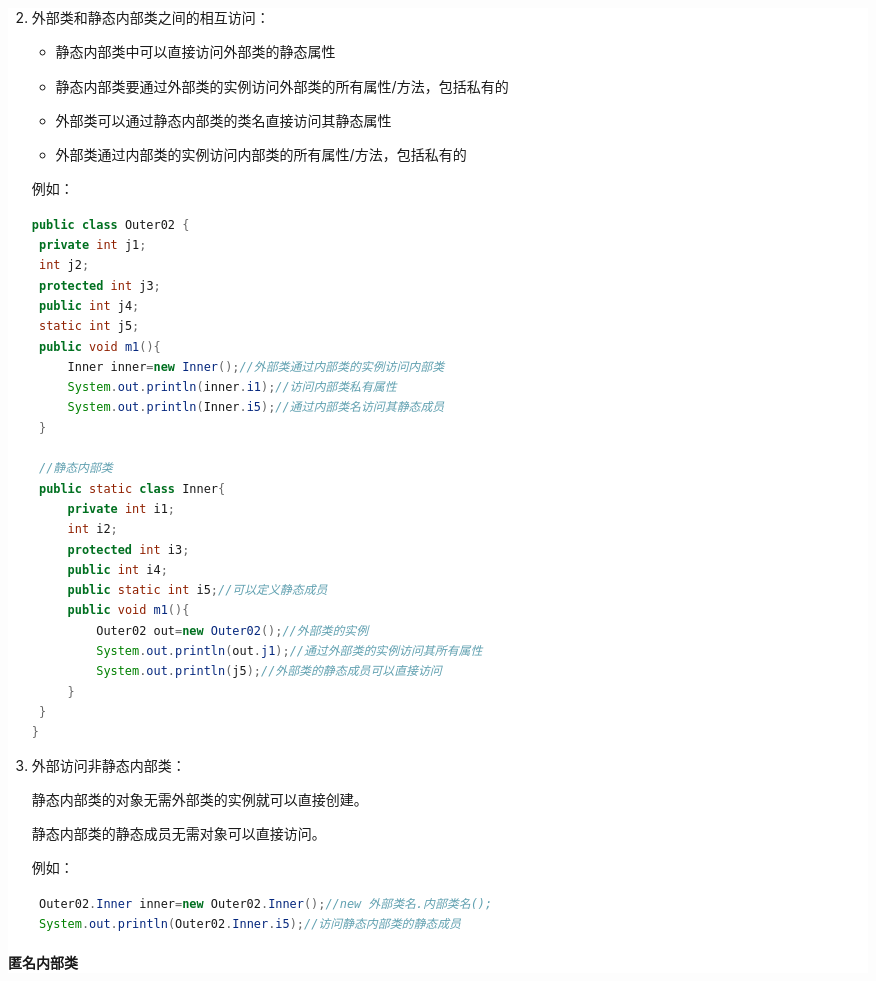 2. 外部类和静态内部类之间的相互访问：

   - 静态内部类中可以直接访问外部类的静态属性
   - 静态内部类要通过外部类的实例访问外部类的所有属性/方法，包括私有的
   - 外部类可以通过静态内部类的类名直接访问其静态属性

   - 外部类通过内部类的实例访问内部类的所有属性/方法，包括私有的

   例如：

   ```java
   public class Outer02 {
   	private int j1;
   	int j2;
   	protected int j3;
   	public int j4;
   	static int j5;
   	public void m1(){
   		Inner inner=new Inner();//外部类通过内部类的实例访问内部类
   		System.out.println(inner.i1);//访问内部类私有属性
   		System.out.println(Inner.i5);//通过内部类名访问其静态成员
   	}
   
   	//静态内部类
   	public static class Inner{
   		private int i1;
   		int i2;
   		protected int i3;
   		public int i4;
   		public static int i5;//可以定义静态成员
   		public void m1(){
   			Outer02 out=new Outer02();//外部类的实例
   			System.out.println(out.j1);//通过外部类的实例访问其所有属性
   			System.out.println(j5);//外部类的静态成员可以直接访问
   		}
   	}
   }
   ```

   

3. 外部访问非静态内部类：

   静态内部类的对象无需外部类的实例就可以直接创建。

   静态内部类的静态成员无需对象可以直接访问。

   例如：

   ```java
   	Outer02.Inner inner=new Outer02.Inner();//new 外部类名.内部类名();
   	System.out.println(Outer02.Inner.i5);//访问静态内部类的静态成员
   ```



#### 匿名内部类
